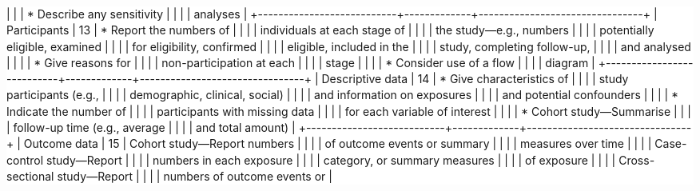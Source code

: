 |                           |             | * Describe any sensitivity     |
|                           |             | analyses                       |
+---------------------------+-------------+--------------------------------+
| Participants              | 13          | * Report the numbers of        |
|                           |             | individuals at each stage of   |
|                           |             | the study—e.g., numbers        |
|                           |             | potentially eligible, examined |
|                           |             | for eligibility, confirmed     |
|                           |             | eligible, included in the      |
|                           |             | study, completing follow-up,   |
|                           |             | and analysed                   |
|                           |             | * Give reasons for             |
|                           |             | non-participation at each      |
|                           |             | stage                          |
|                           |             | * Consider use of a flow       |
|                           |             | diagram                        |
+---------------------------+-------------+--------------------------------+
| Descriptive data          | 14          | * Give characteristics of      |
|                           |             | study participants (e.g.,      |
|                           |             | demographic, clinical, social) |
|                           |             | and information on exposures   |
|                           |             | and potential confounders      |
|                           |             | * Indicate the number of       |
|                           |             | participants with missing data |
|                           |             | for each variable of interest  |
|                           |             | * Cohort study—Summarise       |
|                           |             | follow-up time (e.g., average  |
|                           |             | and total amount)              |
+---------------------------+-------------+--------------------------------+
| Outcome data              | 15          | Cohort study—Report numbers    |
|                           |             | of outcome events or summary   |
|                           |             | measures over time             |
|                           |             | Case-control study—Report      |
|                           |             | numbers in each exposure       |
|                           |             | category, or summary measures  |
|                           |             | of exposure                    |
|                           |             | Cross-sectional study—Report   |
|                           |             | numbers of outcome events or   |